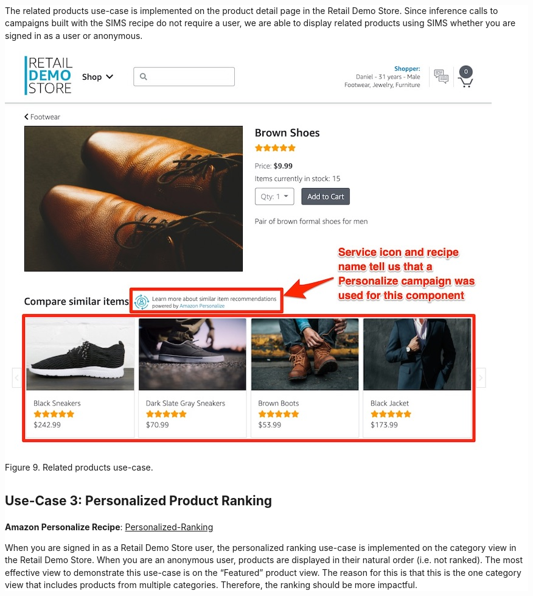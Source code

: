 The related products use-case is implemented on the product detail page in the Retail Demo Store. Since inference calls to campaigns built with the SIMS recipe do not require a user, we are able to display related products using SIMS whether you are signed in as a user or anonymous.

![image.png](https://github.com/aws-samples/retail-demo-store/blob/master/workshop/1-Personalization/images/retaildemostore-related-products.jpg?raw=true)

Figure 9. Related products use-case.

## Use-Case 3: Personalized Product Ranking

**Amazon Personalize Recipe**: [Personalized-Ranking](https://docs.aws.amazon.com/personalize/latest/dg/native-recipe-search.html)

When you are signed in as a Retail Demo Store user, the personalized ranking use-case is implemented on the category view in the Retail Demo Store. When you are an anonymous user, products are displayed in their natural order (i.e. not ranked). The most effective view to demonstrate this use-case is on the “Featured” product view. The reason for this is that this is the one category view that includes products from multiple categories. Therefore, the ranking should be more impactful.
